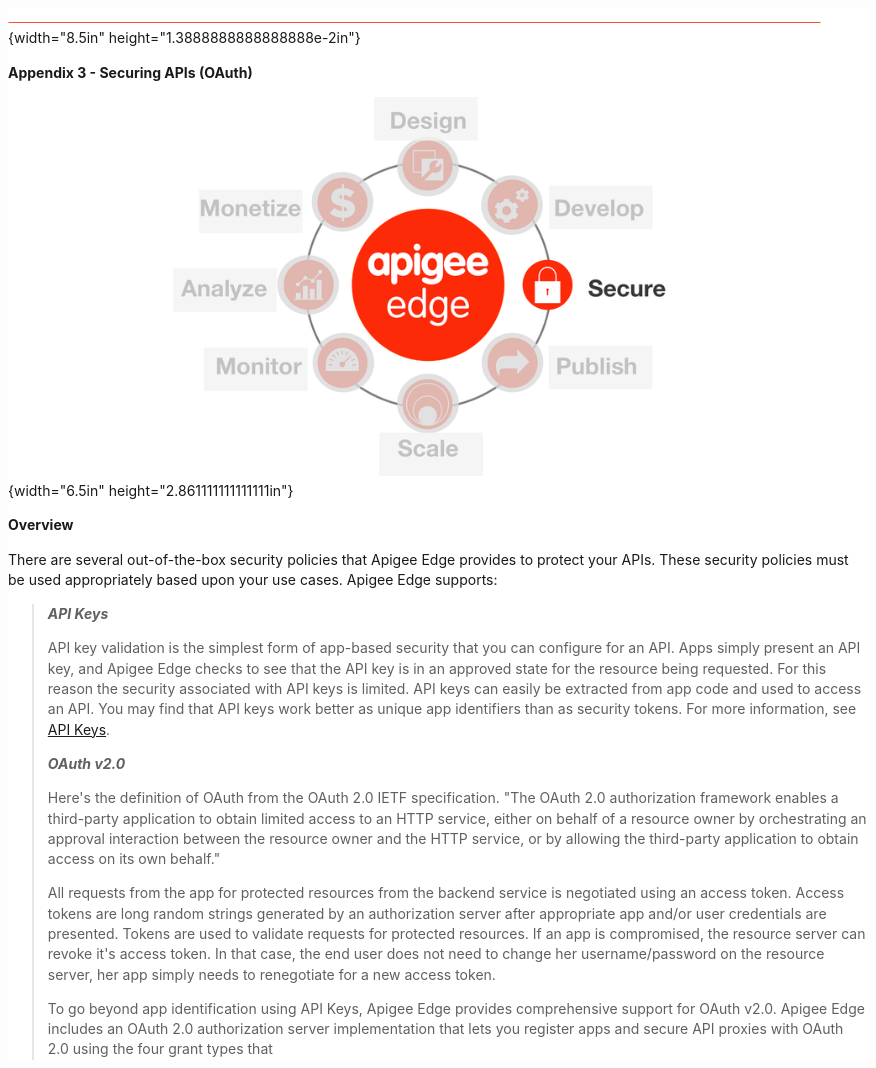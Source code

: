 ![](./media/image17.png){width="8.5in" height="1.3888888888888888e-2in"}

**Appendix 3 - Securing APIs (OAuth)**

![](./media/image19.png){width="6.5in" height="2.861111111111111in"}

**Overview**

There are several out-of-the-box security policies that Apigee Edge
provides to protect your APIs. These security policies must be used
appropriately based upon your use cases. Apigee Edge supports:

> ***API Keys***
>
> API key validation is the simplest form of app-based security that you
> can configure for an API. Apps simply present an API key, and Apigee
> Edge checks to see that the API key is in an approved state for the
> resource being requested. For this reason the security associated with
> API keys is limited. API keys can easily be extracted from app code
> and used to access an API. You may find that API keys work better as
> unique app identifiers than as security tokens. For more information,
> see [API Keys](http://apigee.com/docs/api-services/content/api-keys).
>
> ***OAuth v2.0***
>
> Here's the definition of OAuth from the OAuth 2.0 IETF specification.
> "The OAuth 2.0 authorization framework enables a third-party
> application to obtain limited access to an HTTP service, either on
> behalf of a resource owner by orchestrating an approval interaction
> between the resource owner and the HTTP service, or by allowing the
> third-party application to obtain access on its own behalf."
>
> All requests from the app for protected resources from the backend
> service is negotiated using an access token. Access tokens are long
> random strings generated by an authorization server after appropriate
> app and/or user credentials are presented. Tokens are used to validate
> requests for protected resources. If an app is compromised, the
> resource server can revoke it's access token. In that case, the end
> user does not need to change her username/password on the resource
> server, her app simply needs to renegotiate for a new access token.
>
> To go beyond app identification using API Keys, Apigee Edge provides
> comprehensive support for OAuth v2.0. Apigee Edge includes an OAuth
> 2.0 authorization server implementation that lets you register apps
> and secure API proxies with OAuth 2.0 using the four grant types that